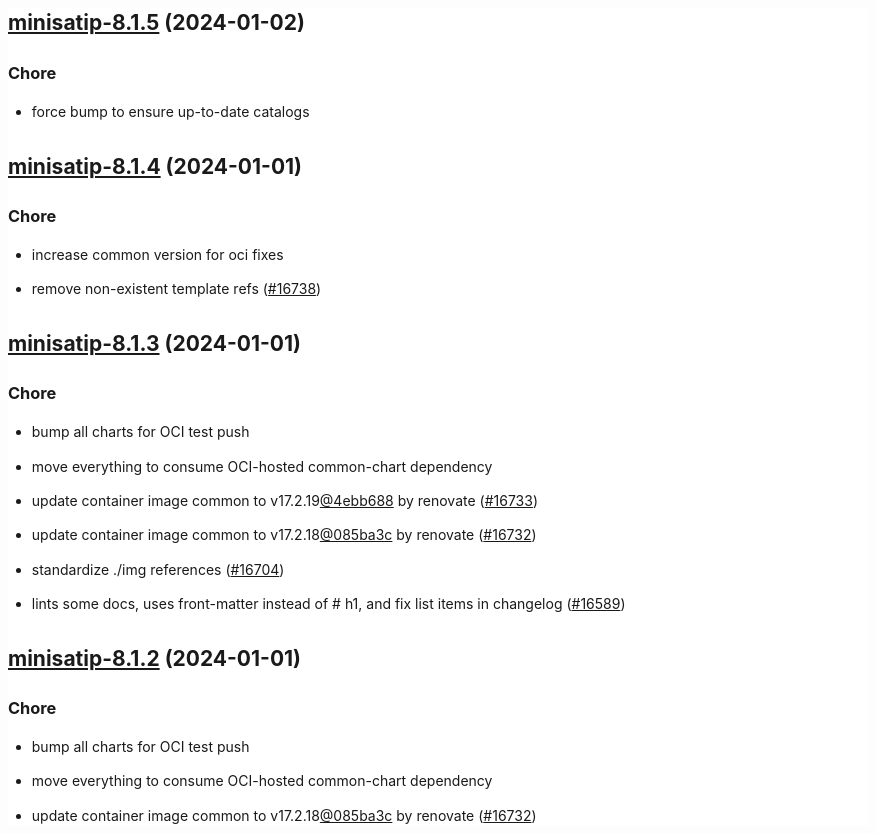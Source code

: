 
## [minisatip-8.1.5](https://github.com/truecharts/charts/compare/minisatip-8.1.4...minisatip-8.1.5) (2024-01-02)

### Chore



- force bump to ensure up-to-date catalogs


## [minisatip-8.1.4](https://github.com/truecharts/charts/compare/minisatip-8.1.3...minisatip-8.1.4) (2024-01-01)

### Chore



- increase common version for oci fixes

- remove non-existent template refs ([#16738](https://github.com/truecharts/charts/issues/16738))


## [minisatip-8.1.3](https://github.com/truecharts/charts/compare/minisatip-8.1.0...minisatip-8.1.3) (2024-01-01)

### Chore



- bump all charts for OCI test push

- move everything to consume OCI-hosted common-chart dependency

- update container image common to v17.2.19[@4ebb688](https://github.com/4ebb688) by renovate ([#16733](https://github.com/truecharts/charts/issues/16733))

- update container image common to v17.2.18[@085ba3c](https://github.com/085ba3c) by renovate ([#16732](https://github.com/truecharts/charts/issues/16732))

- standardize ./img references ([#16704](https://github.com/truecharts/charts/issues/16704))

- lints some docs, uses front-matter instead of # h1, and fix list items in changelog ([#16589](https://github.com/truecharts/charts/issues/16589))


## [minisatip-8.1.2](https://github.com/truecharts/charts/compare/minisatip-8.1.0...minisatip-8.1.2) (2024-01-01)

### Chore



- bump all charts for OCI test push

- move everything to consume OCI-hosted common-chart dependency

- update container image common to v17.2.18[@085ba3c](https://github.com/085ba3c) by renovate ([#16732](https://github.com/truecharts/charts/issues/16732))
